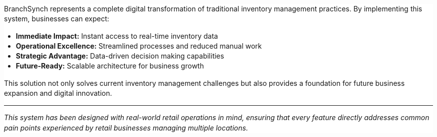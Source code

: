 BranchSynch represents a complete digital transformation of traditional inventory management practices. By implementing this system, businesses can expect:

- **Immediate Impact:** Instant access to real-time inventory data
- **Operational Excellence:** Streamlined processes and reduced manual work
- **Strategic Advantage:** Data-driven decision making capabilities
- **Future-Ready:** Scalable architecture for business growth

This solution not only solves current inventory management challenges but also provides a foundation for future business expansion and digital innovation.

---

_This system has been designed with real-world retail operations in mind, ensuring that every feature directly addresses common pain points experienced by retail businesses managing multiple locations._
